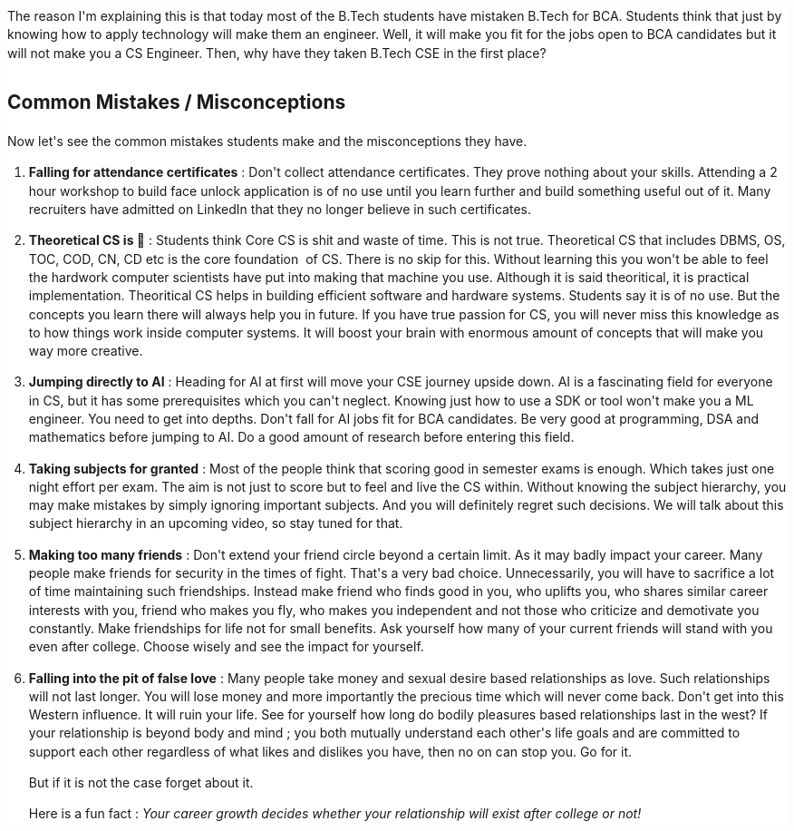 The reason I'm explaining this is that today most of the B.Tech students have mistaken B.Tech for BCA. Students think that just by knowing how to apply technology will make them an engineer. Well, it will make you fit for the jobs open to BCA candidates but it will not make you a CS Engineer. Then, why have they taken B.Tech CSE in the first place?

## Common Mistakes / Misconceptions

Now let's see the common mistakes students make and the misconceptions they have.

1. **Falling for attendance certificates** : Don't collect attendance certificates. They prove nothing about your skills. Attending a 2 hour workshop to build face unlock application is of no use until you learn further and build something useful out of it. Many recruiters have admitted on LinkedIn that they no longer believe in such certificates.

2. **Theoretical CS is 💩** : Students think Core CS is shit and waste of time. This is not true. Theoretical CS that includes DBMS, OS, TOC, COD, CN, CD etc is the core foundation  of CS. There is no skip for this. Without learning this you won't be able to feel the hardwork computer scientists have put into making that machine you use. Although it is said theoritical, it is practical implementation. Theoritical CS helps in building efficient software and hardware systems. Students say it is of no use. But the concepts you learn there will always help you in future. If you have true passion for CS, you will never miss this knowledge as to how things work inside computer systems. It will boost your brain with enormous amount of concepts that will make you way more creative.

3. **Jumping directly to AI** : Heading for AI at first will move your CSE journey upside down. AI is a fascinating field for everyone in CS, but it has some prerequisites which you can't neglect. Knowing just how to use a SDK or tool won't make you a ML engineer. You need to get into depths. Don't fall for AI jobs fit for BCA candidates. Be very good at programming, DSA and mathematics before jumping to AI. Do a good amount of research before entering this field.

4. **Taking subjects for granted** : Most of the people think that scoring good in semester exams is enough. Which takes just one night effort per exam. The aim is not just to score but to feel and live the CS within. Without knowing the subject hierarchy, you may make mistakes by simply ignoring important subjects. And you will definitely regret such decisions. We will talk about this subject hierarchy in an upcoming video, so stay tuned for that.

5. **Making too many friends** : Don't extend your friend circle beyond a certain limit. As it may badly impact your career. Many people make friends for security in the times of fight. That's a very bad choice. Unnecessarily, you will have to sacrifice a lot of time maintaining such friendships. Instead make friend who finds good in you, who uplifts you, who shares similar career interests with you, friend who makes you fly, who makes you independent and not those who criticize and demotivate you constantly. Make friendships for life not for small benefits. Ask yourself how many of your current friends will stand with you even after college. Choose wisely and see the impact for yourself.

6. **Falling into the pit of false love** : Many people take money and sexual desire based relationships as love. Such relationships will not last longer. You will lose money and more importantly the precious time which will never come back. Don't get into this Western influence. It will ruin your life. See for yourself how long do bodily pleasures based relationships last in the west? If your relationship is beyond body and mind ; you both mutually understand each other's life goals and are committed to support each other regardless of what likes and dislikes you have, then no on can stop you. Go for it. 
   
   But if it is not the case forget about it. 
   
   Here is a fun fact : *Your career growth decides whether your relationship will exist after college or not!*
   